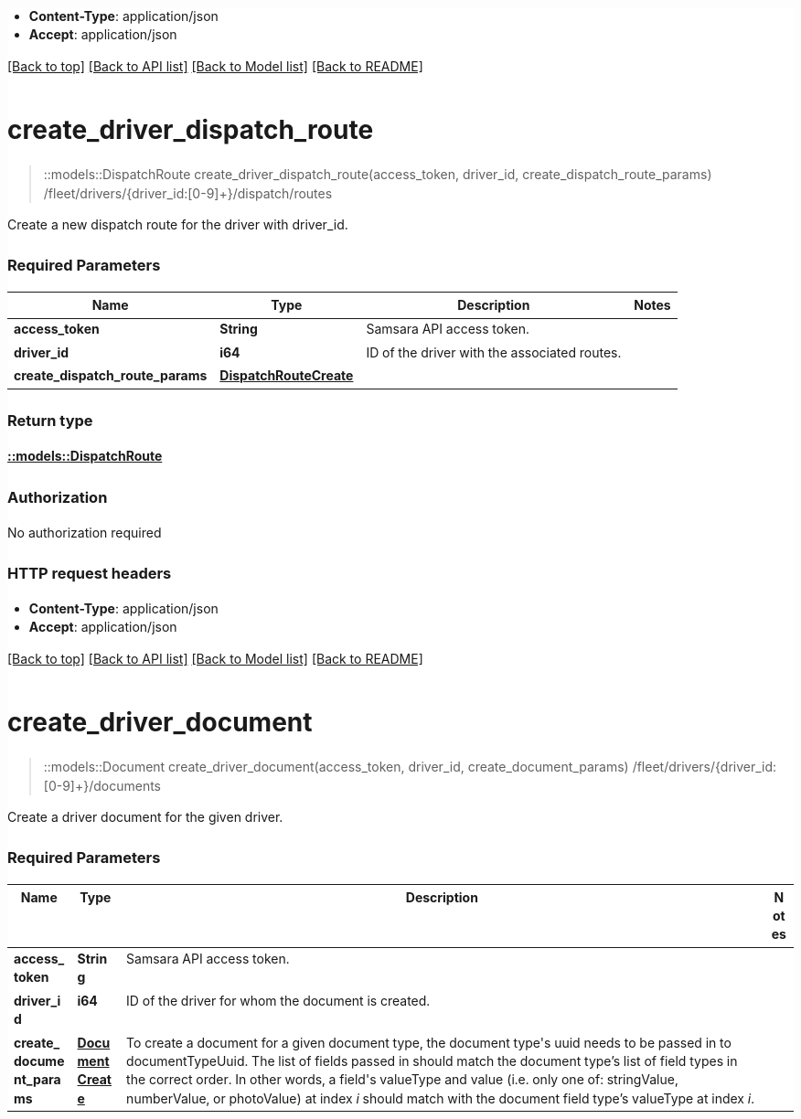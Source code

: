  - **Content-Type**: application/json
 - **Accept**: application/json

[[Back to top]](#) [[Back to API list]](../README.md#documentation-for-api-endpoints) [[Back to Model list]](../README.md#documentation-for-models) [[Back to README]](../README.md)

# **create_driver_dispatch_route**
> ::models::DispatchRoute create_driver_dispatch_route(access_token, driver_id, create_dispatch_route_params)
/fleet/drivers/{driver_id:[0-9]+}/dispatch/routes

Create a new dispatch route for the driver with driver_id.

### Required Parameters

Name | Type | Description  | Notes
------------- | ------------- | ------------- | -------------
  **access_token** | **String**| Samsara API access token. | 
  **driver_id** | **i64**| ID of the driver with the associated routes. | 
  **create_dispatch_route_params** | [**DispatchRouteCreate**](DispatchRouteCreate.md)|  | 

### Return type

[**::models::DispatchRoute**](DispatchRoute.md)

### Authorization

No authorization required

### HTTP request headers

 - **Content-Type**: application/json
 - **Accept**: application/json

[[Back to top]](#) [[Back to API list]](../README.md#documentation-for-api-endpoints) [[Back to Model list]](../README.md#documentation-for-models) [[Back to README]](../README.md)

# **create_driver_document**
> ::models::Document create_driver_document(access_token, driver_id, create_document_params)
/fleet/drivers/{driver_id:[0-9]+}/documents

Create a driver document for the given driver.

### Required Parameters

Name | Type | Description  | Notes
------------- | ------------- | ------------- | -------------
  **access_token** | **String**| Samsara API access token. | 
  **driver_id** | **i64**| ID of the driver for whom the document is created. | 
  **create_document_params** | [**DocumentCreate**](DocumentCreate.md)| To create a document for a given document type, the document type&#39;s uuid needs to be passed in to documentTypeUuid. The list of fields passed in should match the document type’s list of field types in the correct order. In other words, a field&#39;s valueType and value (i.e. only one of: stringValue, numberValue, or photoValue) at index _i_ should match with the document field type’s valueType at index _i_. | 
